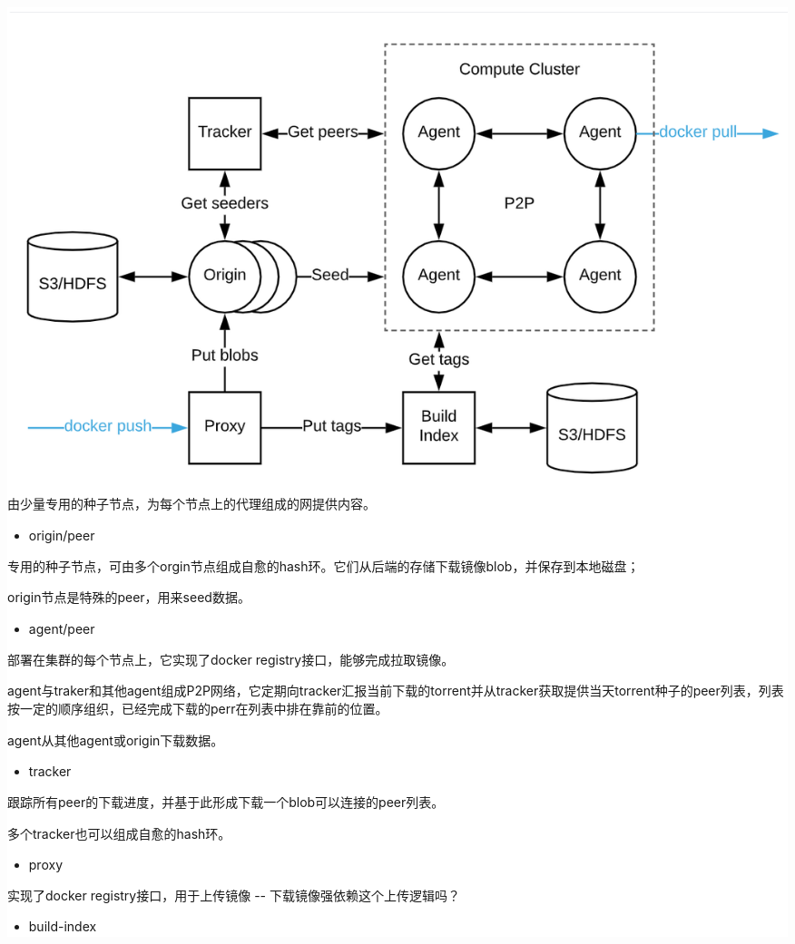 ![14](镜像P2P下载/14.png)

由少量专用的种子节点，为每个节点上的代理组成的网提供内容。

- origin/peer

专用的种子节点，可由多个orgin节点组成自愈的hash环。它们从后端的存储下载镜像blob，并保存到本地磁盘；

origin节点是特殊的peer，用来seed数据。

- agent/peer

部署在集群的每个节点上，它实现了docker registry接口，能够完成拉取镜像。

agent与traker和其他agent组成P2P网络，它定期向tracker汇报当前下载的torrent并从tracker获取提供当天torrent种子的peer列表，列表按一定的顺序组织，已经完成下载的perr在列表中排在靠前的位置。

agent从其他agent或origin下载数据。

- tracker

跟踪所有peer的下载进度，并基于此形成下载一个blob可以连接的peer列表。

多个tracker也可以组成自愈的hash环。

- proxy

实现了docker registry接口，用于上传镜像 -- 下载镜像强依赖这个上传逻辑吗？

- build-index
